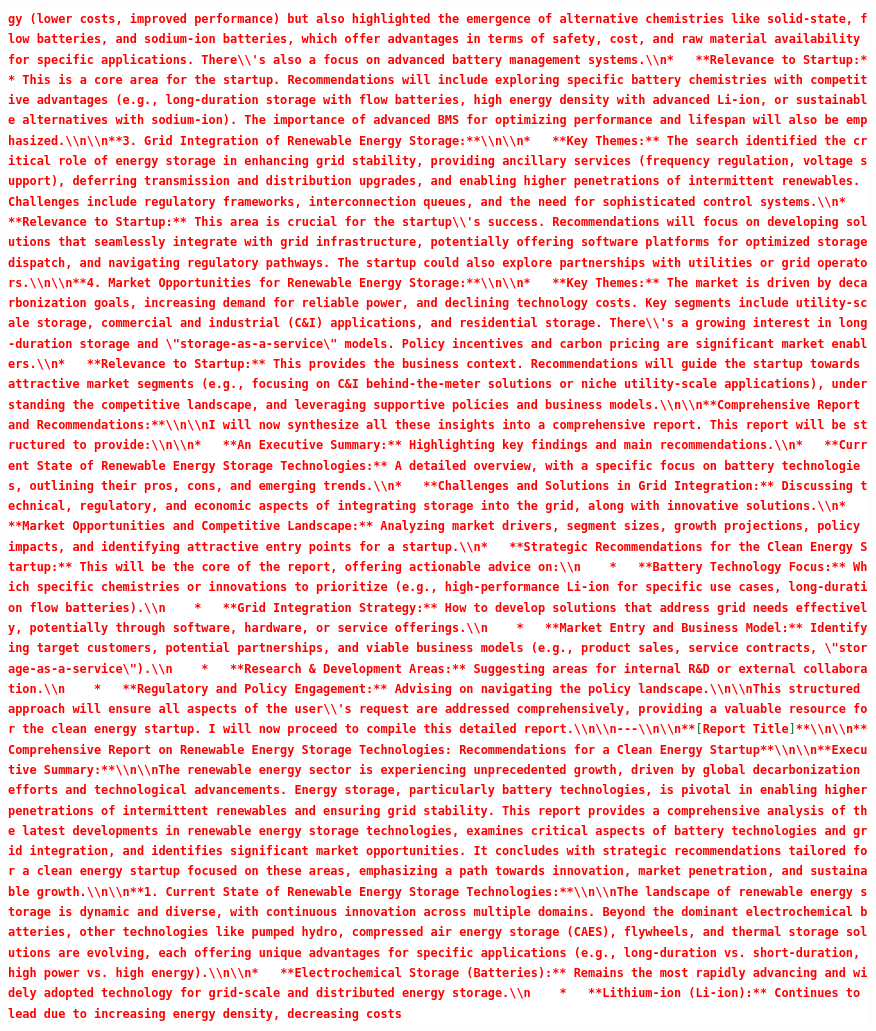 ```json
gy (lower costs, improved performance) but also highlighted the emergence of alternative chemistries like solid-state, flow batteries, and sodium-ion batteries, which offer advantages in terms of safety, cost, and raw material availability for specific applications. There\\'s also a focus on advanced battery management systems.\\n*   **Relevance to Startup:** This is a core area for the startup. Recommendations will include exploring specific battery chemistries with competitive advantages (e.g., long-duration storage with flow batteries, high energy density with advanced Li-ion, or sustainable alternatives with sodium-ion). The importance of advanced BMS for optimizing performance and lifespan will also be emphasized.\\n\\n**3. Grid Integration of Renewable Energy Storage:**\\n\\n*   **Key Themes:** The search identified the critical role of energy storage in enhancing grid stability, providing ancillary services (frequency regulation, voltage support), deferring transmission and distribution upgrades, and enabling higher penetrations of intermittent renewables. Challenges include regulatory frameworks, interconnection queues, and the need for sophisticated control systems.\\n*   **Relevance to Startup:** This area is crucial for the startup\\'s success. Recommendations will focus on developing solutions that seamlessly integrate with grid infrastructure, potentially offering software platforms for optimized storage dispatch, and navigating regulatory pathways. The startup could also explore partnerships with utilities or grid operators.\\n\\n**4. Market Opportunities for Renewable Energy Storage:**\\n\\n*   **Key Themes:** The market is driven by decarbonization goals, increasing demand for reliable power, and declining technology costs. Key segments include utility-scale storage, commercial and industrial (C&I) applications, and residential storage. There\\'s a growing interest in long-duration storage and \"storage-as-a-service\" models. Policy incentives and carbon pricing are significant market enablers.\\n*   **Relevance to Startup:** This provides the business context. Recommendations will guide the startup towards attractive market segments (e.g., focusing on C&I behind-the-meter solutions or niche utility-scale applications), understanding the competitive landscape, and leveraging supportive policies and business models.\\n\\n**Comprehensive Report and Recommendations:**\\n\\nI will now synthesize all these insights into a comprehensive report. This report will be structured to provide:\\n\\n*   **An Executive Summary:** Highlighting key findings and main recommendations.\\n*   **Current State of Renewable Energy Storage Technologies:** A detailed overview, with a specific focus on battery technologies, outlining their pros, cons, and emerging trends.\\n*   **Challenges and Solutions in Grid Integration:** Discussing technical, regulatory, and economic aspects of integrating storage into the grid, along with innovative solutions.\\n*   **Market Opportunities and Competitive Landscape:** Analyzing market drivers, segment sizes, growth projections, policy impacts, and identifying attractive entry points for a startup.\\n*   **Strategic Recommendations for the Clean Energy Startup:** This will be the core of the report, offering actionable advice on:\\n    *   **Battery Technology Focus:** Which specific chemistries or innovations to prioritize (e.g., high-performance Li-ion for specific use cases, long-duration flow batteries).\\n    *   **Grid Integration Strategy:** How to develop solutions that address grid needs effectively, potentially through software, hardware, or service offerings.\\n    *   **Market Entry and Business Model:** Identifying target customers, potential partnerships, and viable business models (e.g., product sales, service contracts, \"storage-as-a-service\").\\n    *   **Research & Development Areas:** Suggesting areas for internal R&D or external collaboration.\\n    *   **Regulatory and Policy Engagement:** Advising on navigating the policy landscape.\\n\\nThis structured approach will ensure all aspects of the user\\'s request are addressed comprehensively, providing a valuable resource for the clean energy startup. I will now proceed to compile this detailed report.\\n\\n---\\n\\n**[Report Title]**\\n\\n**Comprehensive Report on Renewable Energy Storage Technologies: Recommendations for a Clean Energy Startup**\\n\\n**Executive Summary:**\\n\\nThe renewable energy sector is experiencing unprecedented growth, driven by global decarbonization efforts and technological advancements. Energy storage, particularly battery technologies, is pivotal in enabling higher penetrations of intermittent renewables and ensuring grid stability. This report provides a comprehensive analysis of the latest developments in renewable energy storage technologies, examines critical aspects of battery technologies and grid integration, and identifies significant market opportunities. It concludes with strategic recommendations tailored for a clean energy startup focused on these areas, emphasizing a path towards innovation, market penetration, and sustainable growth.\\n\\n**1. Current State of Renewable Energy Storage Technologies:**\\n\\nThe landscape of renewable energy storage is dynamic and diverse, with continuous innovation across multiple domains. Beyond the dominant electrochemical batteries, other technologies like pumped hydro, compressed air energy storage (CAES), flywheels, and thermal storage solutions are evolving, each offering unique advantages for specific applications (e.g., long-duration vs. short-duration, high power vs. high energy).\\n\\n*   **Electrochemical Storage (Batteries):** Remains the most rapidly advancing and widely adopted technology for grid-scale and distributed energy storage.\\n    *   **Lithium-ion (Li-ion):** Continues to lead due to increasing energy density, decreasing costs
```